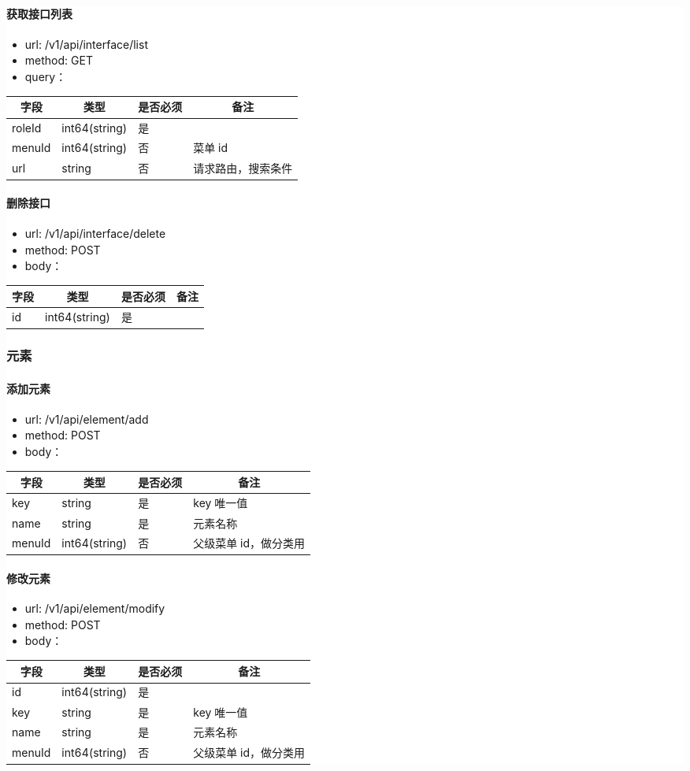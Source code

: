 #### 获取接口列表

- url: /v1/api/interface/list
- method: GET
- query：

| 字段 | 类型 | 是否必须 | 备注 |
| --- | --- | --- | --- |
| roleId | int64(string) | 是 | |
| menuId | int64(string) | 否 | 菜单 id |
| url | string | 否 | 请求路由，搜索条件 |

#### 删除接口

- url: /v1/api/interface/delete
- method: POST
- body：

| 字段 | 类型 | 是否必须 | 备注 |
| --- | --- | --- | --- |
| id | int64(string) | 是 | |

### 元素

#### 添加元素

- url: /v1/api/element/add
- method: POST
- body：

| 字段 | 类型 | 是否必须 | 备注 |
| --- | --- | --- | --- |
| key | string | 是 | key 唯一值 |
| name | string | 是 | 元素名称 |
| menuId | int64(string) | 否 | 父级菜单 id，做分类用 |

#### 修改元素

- url: /v1/api/element/modify
- method: POST
- body：

| 字段 | 类型 | 是否必须 | 备注 |
| --- | --- | --- | --- |
| id | int64(string) | 是 | |
| key | string | 是 | key 唯一值 |
| name | string | 是 | 元素名称 |
| menuId | int64(string) | 否 | 父级菜单 id，做分类用 |
